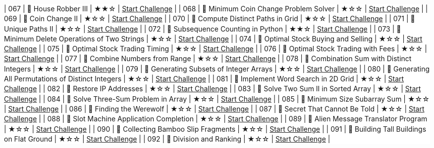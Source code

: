 |     067 | 🎯 House Robber III                                   | ★★☆          | <a target='_blank' href='https://labex.io/tutorials/javascript-house-robber-iii-153836'>Start Challenge</a>                                   |
|     068 | 🎯 Minimum Coin Change Problem Solver                 | ★☆☆          | <a target='_blank' href='https://labex.io/tutorials/javascript-minimum-coin-change-problem-solver-179995'>Start Challenge</a>                 |
|     069 | 🎯 Coin Change II                                     | ★☆☆          | <a target='_blank' href='https://labex.io/tutorials/javascript-coin-change-ii-179994'>Start Challenge</a>                                     |
|     070 | 🎯 Compute Distinct Paths in Grid                     | ★☆☆          | <a target='_blank' href='https://labex.io/tutorials/javascript-compute-distinct-paths-in-grid-188856'>Start Challenge</a>                     |
|     071 | 🎯 Unique Paths II                                    | ★☆☆          | <a target='_blank' href='https://labex.io/tutorials/javascript-unique-paths-ii-188857'>Start Challenge</a>                                    |
|     072 | 🎯 Subsequence Counting in Python                     | ★★☆          | <a target='_blank' href='https://labex.io/tutorials/javascript-subsequence-counting-in-python-148855'>Start Challenge</a>                     |
|     073 | 🎯 Minimum Delete Operations of Two Strings           | ★☆☆          | <a target='_blank' href='https://labex.io/tutorials/javascript-minimum-delete-operations-of-two-strings-189538'>Start Challenge</a>           |
|     074 | 🎯 Optimal Stock Buying and Selling                   | ★☆☆          | <a target='_blank' href='https://labex.io/tutorials/javascript-optimal-stock-buying-and-selling-189428'>Start Challenge</a>                   |
|     075 | 🎯 Optimal Stock Trading Timing                       | ★☆☆          | <a target='_blank' href='https://labex.io/tutorials/javascript-optimal-stock-trading-timing-189426'>Start Challenge</a>                       |
|     076 | 🎯 Optimal Stock Trading with Fees                    | ★☆☆          | <a target='_blank' href='https://labex.io/tutorials/javascript-optimal-stock-trading-with-fees-189424'>Start Challenge</a>                    |
|     077 | 🎯 Combine Numbers from Range                         | ★☆☆          | <a target='_blank' href='https://labex.io/tutorials/javascript-combine-numbers-from-range-148582'>Start Challenge</a>                         |
|     078 | 🎯 Combination Sum with Distinct Integers             | ★☆☆          | <a target='_blank' href='https://labex.io/tutorials/javascript-combination-sum-with-distinct-integers-148585'>Start Challenge</a>             |
|     079 | 🎯 Generating Subsets of Integer Arrays               | ★☆☆          | <a target='_blank' href='https://labex.io/tutorials/javascript-generating-subsets-of-integer-arrays-189278'>Start Challenge</a>               |
|     080 | 🎯 Generating All Permutations of Distinct Integers   | ★☆☆          | <a target='_blank' href='https://labex.io/tutorials/javascript-generating-all-permutations-of-distinct-integers-189290'>Start Challenge</a>   |
|     081 | 🎯 Implement Word Search in 2D Grid                   | ★☆☆          | <a target='_blank' href='https://labex.io/tutorials/javascript-implement-word-search-in-2d-grid-188851'>Start Challenge</a>                   |
|     082 | 🎯 Restore IP Addresses                               | ★☆☆          | <a target='_blank' href='https://labex.io/tutorials/javascript-restore-ip-addresses-189281'>Start Challenge</a>                               |
|     083 | 🎯 Solve Two Sum II in Sorted Array                   | ★☆☆          | <a target='_blank' href='https://labex.io/tutorials/javascript-solve-two-sum-ii-in-sorted-array-188861'>Start Challenge</a>                   |
|     084 | 🎯 Solve Three-Sum Problem in Array                   | ★☆☆          | <a target='_blank' href='https://labex.io/tutorials/javascript-solve-three-sum-problem-in-array-188865'>Start Challenge</a>                   |
|     085 | 🎯 Minimum Size Subarray Sum                          | ★☆☆          | <a target='_blank' href='https://labex.io/tutorials/javascript-minimum-size-subarray-sum-189432'>Start Challenge</a>                          |
|     086 | 🎯 Finding the Werewolf                               | ★☆☆          | <a target='_blank' href='https://labex.io/tutorials/javascript-finding-the-werewolf-217152'>Start Challenge</a>                               |
|     087 | 🎯 Secret That Cannot Be Told                         | ★☆☆          | <a target='_blank' href='https://labex.io/tutorials/javascript-secret-that-cannot-be-told-215205'>Start Challenge</a>                         |
|     088 | 🎯 Slot Machine Application Completion                | ★☆☆          | <a target='_blank' href='https://labex.io/tutorials/javascript-slot-machine-application-completion-298227'>Start Challenge</a>                |
|     089 | 🎯 Alien Message Translator Program                   | ★☆☆          | <a target='_blank' href='https://labex.io/tutorials/html-alien-message-translator-program-298213'>Start Challenge</a>                         |
|     090 | 🎯 Collecting Bamboo Slip Fragments                   | ★☆☆          | <a target='_blank' href='https://labex.io/tutorials/javascript-collecting-bamboo-slip-fragments-298815'>Start Challenge</a>                   |
|     091 | 🎯 Building Tall Buildings on Flat Ground             | ★☆☆          | <a target='_blank' href='https://labex.io/tutorials/javascript-building-tall-buildings-on-flat-ground-288781'>Start Challenge</a>             |
|     092 | 🎯 Division and Ranking                               | ★☆☆          | <a target='_blank' href='https://labex.io/tutorials/javascript-division-and-ranking-288793'>Start Challenge</a>                               |